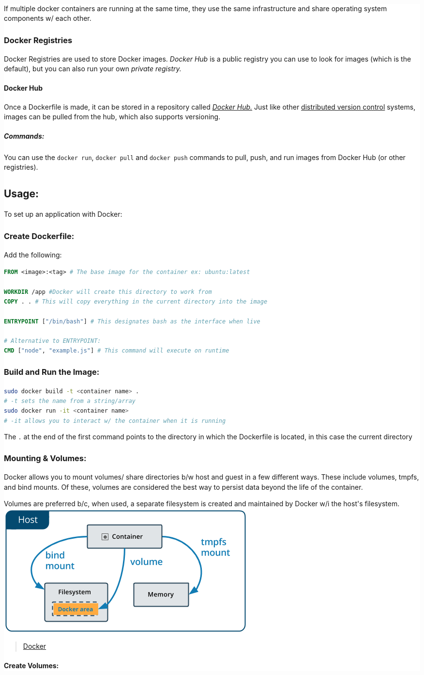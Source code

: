 If multiple docker containers are running at the same time, they use the same infrastructure and share operating system components w/ each other.
### Docker Registries
Docker Registries are used to store Docker images. *Docker Hub* is a public registry you can use to look for images (which is the default), but you can also run your own *private registry.*
#### Docker Hub
Once a Dockerfile is made, it can be stored in a repository called [*Docker Hub.*](https://registry.hub.docker.com/) Just like other [distributed version control](coding/concepts/version-control.md) systems, images can be pulled from the hub, which also supports versioning.
##### Commands:
You can use the `docker run`, `docker pull` and `docker push` commands to pull, push, and run images from Docker Hub (or other registries).
## Usage:
To set up an application with Docker:
### Create Dockerfile:
Add the following:
```dockerfile
FROM <image>:<tag> # The base image for the container ex: ubuntu:latest

WORKDIR /app #Docker will create this directory to work from
COPY . . # This will copy everything in the current directory into the image

ENTRYPOINT ["/bin/bash"] # This designates bash as the interface when live

# Alternative to ENTRYPOINT:
CMD ["node", "example.js"] # This command will execute on runtime
```
### Build and Run the Image:
```bash
sudo docker build -t <container name> .
# -t sets the name from a string/array
sudo docker run -it <container name> 
# -it allows you to interact w/ the container when it is running
```
The `.` at the end of the first command points to the directory in which the Dockerfile is located, in this case the current directory
### Mounting & Volumes:
Docker allows you to mount volumes/ share directories b/w host and guest in a few different ways. These include volumes, tmpfs, and bind mounts. Of these, volumes are considered the best way to persist data beyond the life of the container.

Volumes are preferred b/c, when used, a separate filesystem is created and maintained by Docker w/i the host's filesystem.
![](computers/computers-pics/docker-1.png)
> [Docker](https://docs.docker.com/storage/volumes/)
#### Create Volumes: